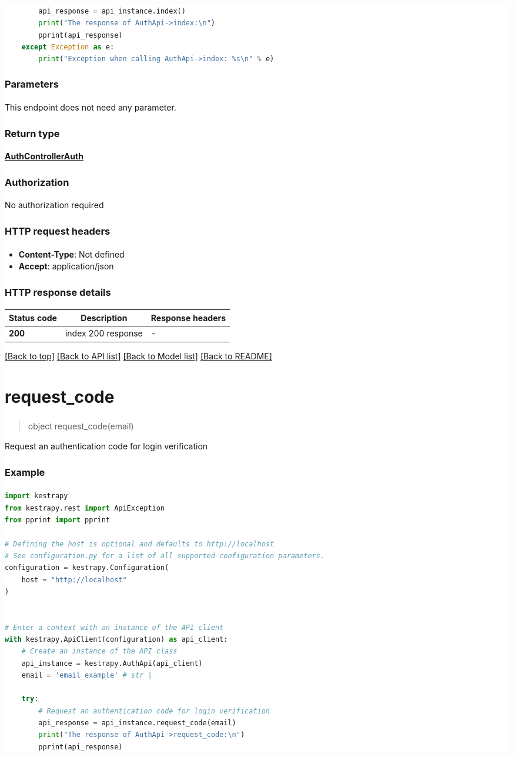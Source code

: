 ```python
        api_response = api_instance.index()
        print("The response of AuthApi->index:\n")
        pprint(api_response)
    except Exception as e:
        print("Exception when calling AuthApi->index: %s\n" % e)
```



### Parameters

This endpoint does not need any parameter.

### Return type

[**AuthControllerAuth**](AuthControllerAuth.md)

### Authorization

No authorization required

### HTTP request headers

 - **Content-Type**: Not defined
 - **Accept**: application/json

### HTTP response details

| Status code | Description | Response headers |
|-------------|-------------|------------------|
**200** | index 200 response |  -  |

[[Back to top]](#) [[Back to API list]](../README.md#documentation-for-api-endpoints) [[Back to Model list]](../README.md#documentation-for-models) [[Back to README]](../README.md)

# **request_code**
> object request_code(email)

Request an authentication code for login verification

### Example


```python
import kestrapy
from kestrapy.rest import ApiException
from pprint import pprint

# Defining the host is optional and defaults to http://localhost
# See configuration.py for a list of all supported configuration parameters.
configuration = kestrapy.Configuration(
    host = "http://localhost"
)


# Enter a context with an instance of the API client
with kestrapy.ApiClient(configuration) as api_client:
    # Create an instance of the API class
    api_instance = kestrapy.AuthApi(api_client)
    email = 'email_example' # str | 

    try:
        # Request an authentication code for login verification
        api_response = api_instance.request_code(email)
        print("The response of AuthApi->request_code:\n")
        pprint(api_response)
```